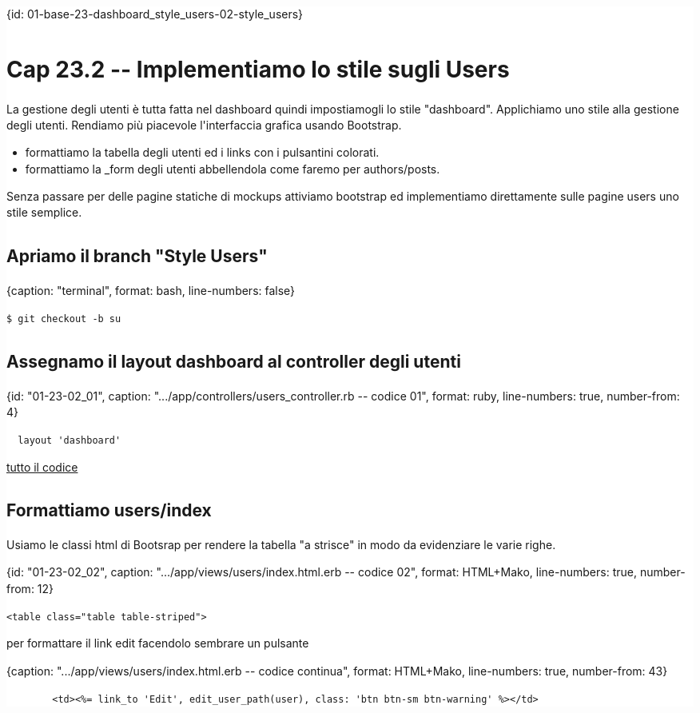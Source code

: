 {id: 01-base-23-dashboard_style_users-02-style_users}
# Cap 23.2 -- Implementiamo lo stile sugli Users

La gestione degli utenti è tutta fatta nel dashboard quindi impostiamogli lo stile "dashboard".
Applichiamo uno stile alla gestione degli utenti. Rendiamo più piacevole l'interfaccia grafica usando Bootstrap.

* formattiamo la tabella degli utenti ed i links con i pulsantini colorati.
* formattiamo la _form degli utenti abbellendola come faremo per authors/posts.

Senza passare per delle pagine statiche di mockups attiviamo bootstrap ed implementiamo direttamente sulle pagine users uno stile semplice.




## Apriamo il branch "Style Users"

{caption: "terminal", format: bash, line-numbers: false}
```
$ git checkout -b su
```




## Assegnamo il layout dashboard al controller degli utenti

{id: "01-23-02_01", caption: ".../app/controllers/users_controller.rb -- codice 01", format: ruby, line-numbers: true, number-from: 4}
```
  layout 'dashboard'
```

[tutto il codice](#01-23-02_01all)




## Formattiamo users/index

Usiamo le classi html di Bootsrap per rendere la tabella "a strisce" in modo da evidenziare le varie righe.

{id: "01-23-02_02", caption: ".../app/views/users/index.html.erb -- codice 02", format: HTML+Mako, line-numbers: true, number-from: 12}
```
<table class="table table-striped">
```

per formattare il link edit facendolo sembrare un pulsante

{caption: ".../app/views/users/index.html.erb -- codice continua", format: HTML+Mako, line-numbers: true, number-from: 43}
```
        <td><%= link_to 'Edit', edit_user_path(user), class: 'btn btn-sm btn-warning' %></td>
```
